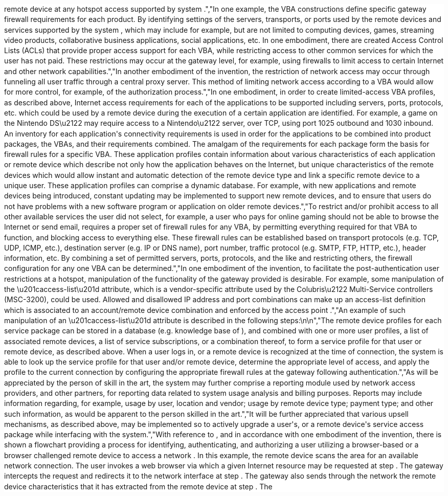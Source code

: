 remote device at any hotspot access supported by system .","In one example, the VBA constructions define specific gateway firewall requirements for each product. By identifying settings of the servers, transports, or ports used by the remote devices and services supported by the system , which may include for example, but are not limited to computing devices, games, streaming video products, collaborative business applications, social applications, etc. In one embodiment, there are created Access Control Lists (ACLs) that provide proper access support for each VBA, while restricting access to other common services for which the user has not paid. These restrictions may occur at the gateway  level, for example, using firewalls to limit access to certain Internet and other network capabilities.","In another embodiment of the invention, the restriction of network access may occur through funneling all user traffic through a central proxy server. This method of limiting network access according to a VBA would allow for more control, for example, of the authorization process.","In one embodiment, in order to create limited-access VBA profiles, as described above, Internet access requirements for each of the applications to be supported including servers, ports, protocols, etc. which could be used by a remote device during the execution of a certain application are identified. For example, a game on the Nintendo DS\u2122 may require access to a Nintendo\u2122 server, over TCP, using port 1025 outbound and 1030 inbound. An inventory for each application's connectivity requirements is used in order for the applications to be combined into product packages, the VBAs, and their requirements combined. The amalgam of the requirements for each package form the basis for firewall rules for a specific VBA. These application profiles contain information about various characteristics of each application or remote device which describe not only how the application behaves on the Internet, but unique characteristics of the remote devices which would allow instant and automatic detection of the remote device type and link a specific remote device to a unique user. These application profiles can comprise a dynamic database. For example, with new applications and remote devices being introduced, constant updating may be implemented to support new remote devices, and to ensure that users do not have problems with a new software program or application on older remote devices.","To restrict and\/or prohibit access to all other available services the user did not select, for example, a user who pays for online gaming should not be able to browse the Internet or send email, requires a proper set of firewall rules for any VBA, by permitting everything required for that VBA to function, and blocking access to everything else. These firewall rules can be established based on transport protocols (e.g. TCP, UDP, ICMP, etc.), destination server (e.g. IP or DNS name), port number, traffic protocol (e.g. SMTP, FTP, HTTP, etc.), header information, etc. By combining a set of permitted servers, ports, protocols, and the like and restricting others, the firewall configuration for any one VBA can be determined.","In one embodiment of the invention, to facilitate the post-authentication user restrictions at a hotspot, manipulation of the functionality of the gateway  provided is desirable. For example, some manipulation of the \u201caccess-list\u201d attribute, which is a vendor-specific attribute used by the Colubris\u2122 Multi-Service controllers (MSC-3200), could be used. Allowed and disallowed IP address and port combinations can make up an access-list definition which is associated to an account\/remote device combination and enforced by the access point .","An example of such manipulation of an \u201caccess-list\u201d attribute is described in the following steps:\n\n","The remote device profiles for each service package can be stored in a database (e.g. knowledge base  of ), and combined with one or more user profiles, a list of associated remote devices, a list of service subscriptions, or a combination thereof, to form a service profile for that user or remote device, as described above. When a user logs in, or a remote device  is recognized at the time of connection, the system  is able to look up the service profile for that user and\/or remote device, determine the appropriate level of access, and apply the profile to the current connection by configuring the appropriate firewall rules at the gateway  following authentication.","As will be appreciated by the person of skill in the art, the system  may further comprise a reporting module used by network access providers, and other partners, for reporting data related to system usage analysis and billing purposes. Reports may include information regarding, for example, usage by user, location and vendor; usage by remote device type; payment type; and other such information, as would be apparent to the person skilled in the art.","It will be further appreciated that various upsell mechanisms, as described above, may be implemented so to actively upgrade a user's, or a remote device's service access package while interfacing with the system.","With reference to , and in accordance with one embodiment of the invention, there is shown a flowchart providing a process for identifying, authenticating, and authorizing a user utilizing a browser-based or a browser challenged remote device  to access a network . In this example, the remote device  scans the area for an available network connection. The user invokes a web browser via which a given Internet resource may be requested at step . The gateway  intercepts the request and redirects it to the network interface at step . The gateway  also sends through the network the remote device characteristics that it has extracted from the remote device  at step . The